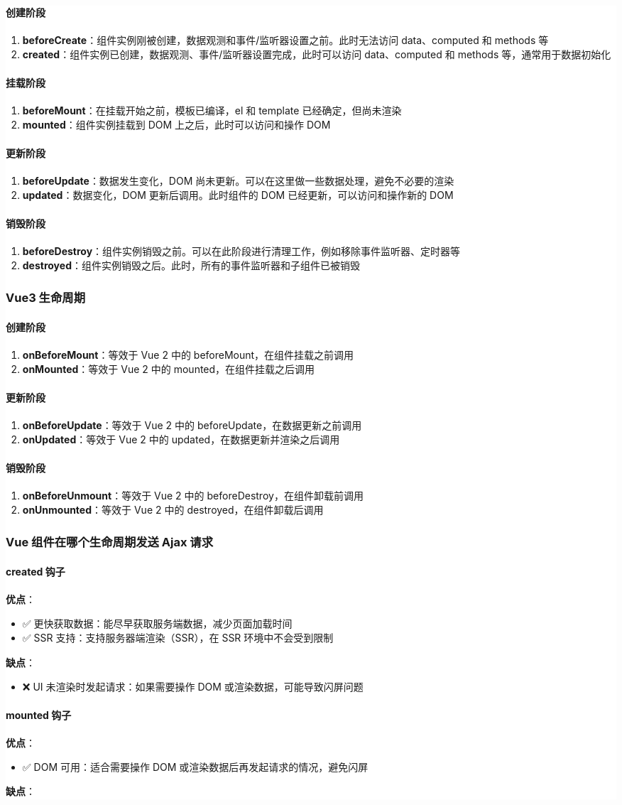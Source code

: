 #### 创建阶段

1. **beforeCreate**：组件实例刚被创建，数据观测和事件/监听器设置之前。此时无法访问 data、computed 和 methods 等
2. **created**：组件实例已创建，数据观测、事件/监听器设置完成，此时可以访问 data、computed 和 methods 等，通常用于数据初始化

#### 挂载阶段

1. **beforeMount**：在挂载开始之前，模板已编译，el 和 template 已经确定，但尚未渲染
2. **mounted**：组件实例挂载到 DOM 上之后，此时可以访问和操作 DOM

#### 更新阶段

1. **beforeUpdate**：数据发生变化，DOM 尚未更新。可以在这里做一些数据处理，避免不必要的渲染
2. **updated**：数据变化，DOM 更新后调用。此时组件的 DOM 已经更新，可以访问和操作新的 DOM

#### 销毁阶段

1. **beforeDestroy**：组件实例销毁之前。可以在此阶段进行清理工作，例如移除事件监听器、定时器等
2. **destroyed**：组件实例销毁之后。此时，所有的事件监听器和子组件已被销毁

### Vue3 生命周期

#### 创建阶段

1. **onBeforeMount**：等效于 Vue 2 中的 beforeMount，在组件挂载之前调用
2. **onMounted**：等效于 Vue 2 中的 mounted，在组件挂载之后调用

#### 更新阶段

1. **onBeforeUpdate**：等效于 Vue 2 中的 beforeUpdate，在数据更新之前调用
2. **onUpdated**：等效于 Vue 2 中的 updated，在数据更新并渲染之后调用

#### 销毁阶段

1. **onBeforeUnmount**：等效于 Vue 2 中的 beforeDestroy，在组件卸载前调用
2. **onUnmounted**：等效于 Vue 2 中的 destroyed，在组件卸载后调用

### Vue 组件在哪个生命周期发送 Ajax 请求

#### created 钩子

**优点**：

- ✅ 更快获取数据：能尽早获取服务端数据，减少页面加载时间
- ✅ SSR 支持：支持服务器端渲染（SSR），在 SSR 环境中不会受到限制

**缺点**：

- ❌ UI 未渲染时发起请求：如果需要操作 DOM 或渲染数据，可能导致闪屏问题

#### mounted 钩子

**优点**：

- ✅ DOM 可用：适合需要操作 DOM 或渲染数据后再发起请求的情况，避免闪屏

**缺点**：
